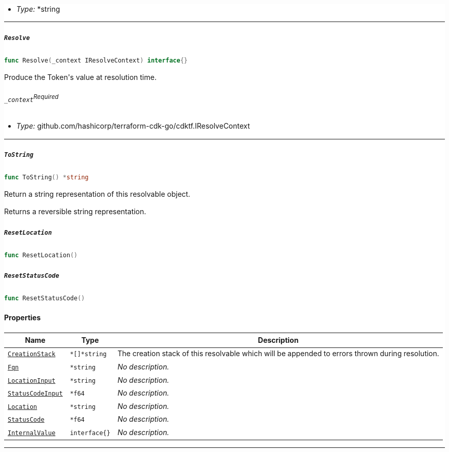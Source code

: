 - *Type:* *string

---

##### `Resolve` <a name="Resolve" id="@cdktf/provider-datadog.appsecWafCustomRule.AppsecWafCustomRuleActionParametersOutputReference.resolve"></a>

```go
func Resolve(_context IResolveContext) interface{}
```

Produce the Token's value at resolution time.

###### `_context`<sup>Required</sup> <a name="_context" id="@cdktf/provider-datadog.appsecWafCustomRule.AppsecWafCustomRuleActionParametersOutputReference.resolve.parameter._context"></a>

- *Type:* github.com/hashicorp/terraform-cdk-go/cdktf.IResolveContext

---

##### `ToString` <a name="ToString" id="@cdktf/provider-datadog.appsecWafCustomRule.AppsecWafCustomRuleActionParametersOutputReference.toString"></a>

```go
func ToString() *string
```

Return a string representation of this resolvable object.

Returns a reversible string representation.

##### `ResetLocation` <a name="ResetLocation" id="@cdktf/provider-datadog.appsecWafCustomRule.AppsecWafCustomRuleActionParametersOutputReference.resetLocation"></a>

```go
func ResetLocation()
```

##### `ResetStatusCode` <a name="ResetStatusCode" id="@cdktf/provider-datadog.appsecWafCustomRule.AppsecWafCustomRuleActionParametersOutputReference.resetStatusCode"></a>

```go
func ResetStatusCode()
```


#### Properties <a name="Properties" id="Properties"></a>

| **Name** | **Type** | **Description** |
| --- | --- | --- |
| <code><a href="#@cdktf/provider-datadog.appsecWafCustomRule.AppsecWafCustomRuleActionParametersOutputReference.property.creationStack">CreationStack</a></code> | <code>*[]*string</code> | The creation stack of this resolvable which will be appended to errors thrown during resolution. |
| <code><a href="#@cdktf/provider-datadog.appsecWafCustomRule.AppsecWafCustomRuleActionParametersOutputReference.property.fqn">Fqn</a></code> | <code>*string</code> | *No description.* |
| <code><a href="#@cdktf/provider-datadog.appsecWafCustomRule.AppsecWafCustomRuleActionParametersOutputReference.property.locationInput">LocationInput</a></code> | <code>*string</code> | *No description.* |
| <code><a href="#@cdktf/provider-datadog.appsecWafCustomRule.AppsecWafCustomRuleActionParametersOutputReference.property.statusCodeInput">StatusCodeInput</a></code> | <code>*f64</code> | *No description.* |
| <code><a href="#@cdktf/provider-datadog.appsecWafCustomRule.AppsecWafCustomRuleActionParametersOutputReference.property.location">Location</a></code> | <code>*string</code> | *No description.* |
| <code><a href="#@cdktf/provider-datadog.appsecWafCustomRule.AppsecWafCustomRuleActionParametersOutputReference.property.statusCode">StatusCode</a></code> | <code>*f64</code> | *No description.* |
| <code><a href="#@cdktf/provider-datadog.appsecWafCustomRule.AppsecWafCustomRuleActionParametersOutputReference.property.internalValue">InternalValue</a></code> | <code>interface{}</code> | *No description.* |

---